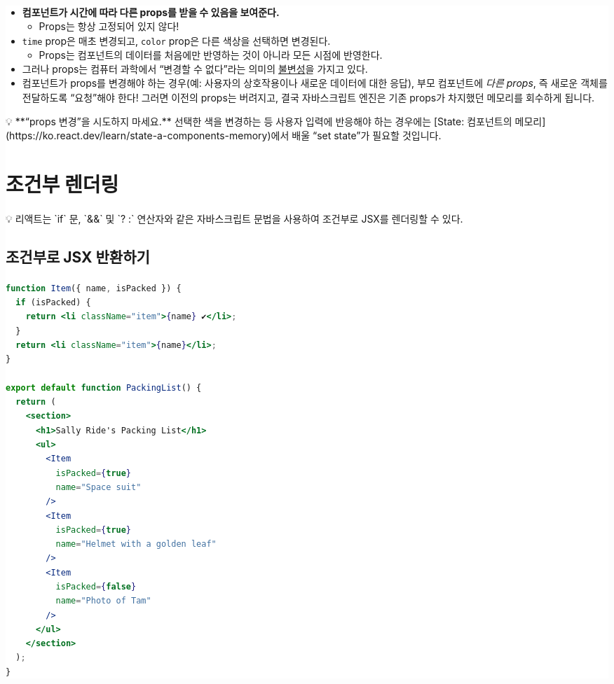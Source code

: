 - **컴포넌트가 시간에 따라 다른 props를 받을 수 있음을 보여준다.**
    - Props는 항상 고정되어 있지 않다!
- `time` prop은 매초 변경되고, `color` prop은 다른 색상을 선택하면 변경된다.
    - Props는 컴포넌트의 데이터를 처음에만 반영하는 것이 아니라 모든 시점에 반영한다.
- 그러나 props는 컴퓨터 과학에서 “변경할 수 없다”라는 의미의 [불변성](https://en.wikipedia.org/wiki/Immutable_object)을 가지고 있다.
- 컴포넌트가 props를 변경해야 하는 경우(예: 사용자의 상호작용이나 새로운 데이터에 대한 응답), 부모 컴포넌트에 *다른 props*, 즉 새로운 객체를 전달하도록 “요청”해야 한다! 그러면 이전의 props는 버려지고, 결국 자바스크립트 엔진은 기존 props가 차지했던 메모리를 회수하게 됩니다.

<aside>
💡 **“props 변경”을 시도하지 마세요.** 선택한 색을 변경하는 등 사용자 입력에 반응해야 하는 경우에는 [State: 컴포넌트의 메모리](https://ko.react.dev/learn/state-a-components-memory)에서 배울 “set state”가 필요할 것입니다.

</aside>

# 조건부 렌더링

<aside>
💡 리액트는 `if` 문, `&&` 및 `? :` 연산자와 같은 자바스크립트 문법을 사용하여 조건부로 JSX를 렌더링할 수 있다.

</aside>

## ****조건부로 JSX 반환하기****

```jsx
function Item({ name, isPacked }) {
  if (isPacked) {
    return <li className="item">{name} ✔</li>;
  }
  return <li className="item">{name}</li>;
}

export default function PackingList() {
  return (
    <section>
      <h1>Sally Ride's Packing List</h1>
      <ul>
        <Item 
          isPacked={true} 
          name="Space suit" 
        />
        <Item 
          isPacked={true} 
          name="Helmet with a golden leaf" 
        />
        <Item 
          isPacked={false} 
          name="Photo of Tam" 
        />
      </ul>
    </section>
  );
}
```
